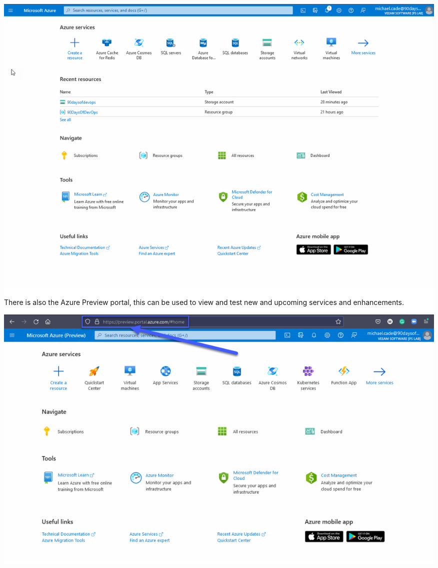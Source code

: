 ![](Images/Day33_Cloud2.png)

There is also the Azure Preview portal, this can be used to view and test new and upcoming services and enhancements.

![](Images/Day33_Cloud3.png)
